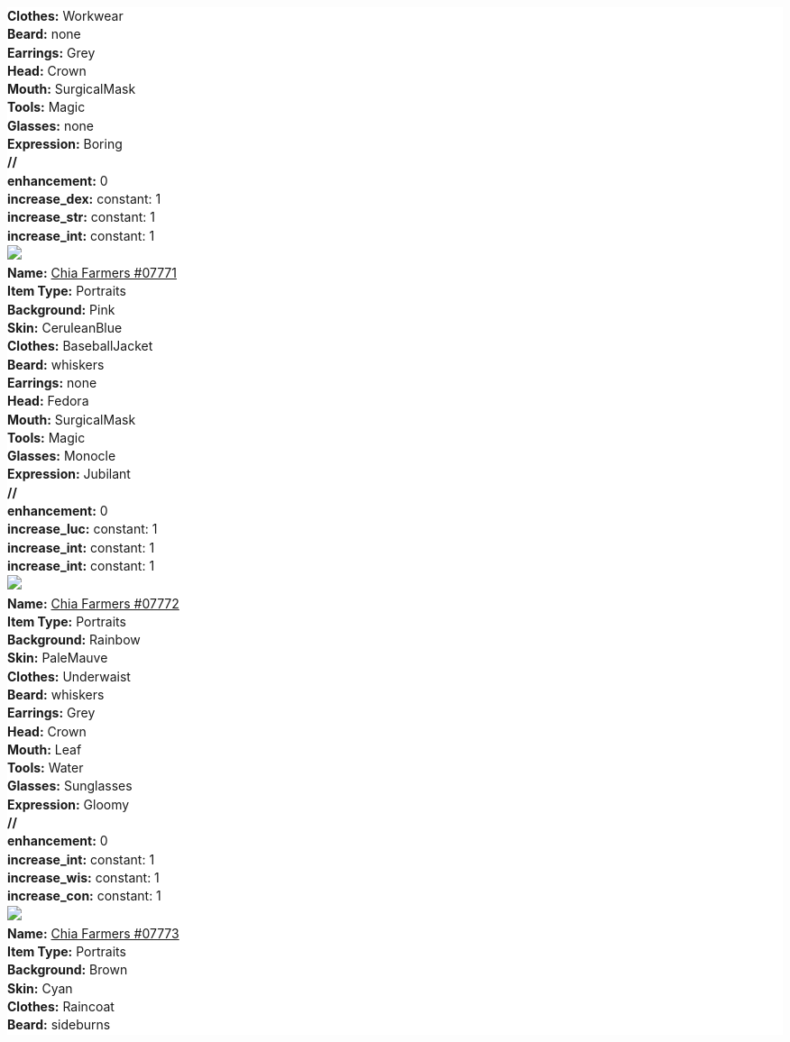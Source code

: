 <div><strong>Clothes:</strong> Workwear</div>
<div><strong>Beard:</strong> none</div>
<div><strong>Earrings:</strong> Grey</div>
<div><strong>Head:</strong> Crown</div>
<div><strong>Mouth:</strong> SurgicalMask</div>
<div><strong>Tools:</strong> Magic</div>
<div><strong>Glasses:</strong> none</div>
<div><strong>Expression:</strong> Boring</div>
<div><strong>//</strong></div><div><strong>enhancement:</strong> 0</div>
<div><strong>increase_dex:</strong> constant: 1</div>
<div><strong>increase_str:</strong> constant: 1</div>
<div><strong>increase_int:</strong> constant: 1</div>
</div>
<div class="item_thumbnail">
<a href="https://mintgarden.io/nfts/nft1rt7rwf8lx0dqzv809lfjhy7dyk9gfld6l9g2fu33ryqpd0r4pvrsrfgc7a"><img loading="lazy" src="https://assets.mainnet.mintgarden.io/thumbnails/cbcfc264ad68c93b0172153a71a31f1f93b32255276db9e58c0805d718860b45.webp"></a>
<div><strong>Name:</strong> <a href="https://mintgarden.io/nfts/nft1rt7rwf8lx0dqzv809lfjhy7dyk9gfld6l9g2fu33ryqpd0r4pvrsrfgc7a">Chia Farmers #07771</a></div>
<div><strong>Item Type:</strong> Portraits</div>
<div><strong>Background:</strong> Pink</div>
<div><strong>Skin:</strong> CeruleanBlue</div>
<div><strong>Clothes:</strong> BaseballJacket</div>
<div><strong>Beard:</strong> whiskers</div>
<div><strong>Earrings:</strong> none</div>
<div><strong>Head:</strong> Fedora</div>
<div><strong>Mouth:</strong> SurgicalMask</div>
<div><strong>Tools:</strong> Magic</div>
<div><strong>Glasses:</strong> Monocle</div>
<div><strong>Expression:</strong> Jubilant</div>
<div><strong>//</strong></div><div><strong>enhancement:</strong> 0</div>
<div><strong>increase_luc:</strong> constant: 1</div>
<div><strong>increase_int:</strong> constant: 1</div>
<div><strong>increase_int:</strong> constant: 1</div>
</div>
<div class="item_thumbnail">
<a href="https://mintgarden.io/nfts/nft1f2mwc84e3wr77fwkpgpqrvnv848gpjzxuyrn80rgkdc2hgfvsl8q820fg7"><img loading="lazy" src="https://assets.mainnet.mintgarden.io/thumbnails/a0e8673e7a9a95e91a3cb147ad1e44bbad73f854b9a8229e28857cd7563f1cf3.webp"></a>
<div><strong>Name:</strong> <a href="https://mintgarden.io/nfts/nft1f2mwc84e3wr77fwkpgpqrvnv848gpjzxuyrn80rgkdc2hgfvsl8q820fg7">Chia Farmers #07772</a></div>
<div><strong>Item Type:</strong> Portraits</div>
<div><strong>Background:</strong> Rainbow</div>
<div><strong>Skin:</strong> PaleMauve</div>
<div><strong>Clothes:</strong> Underwaist</div>
<div><strong>Beard:</strong> whiskers</div>
<div><strong>Earrings:</strong> Grey</div>
<div><strong>Head:</strong> Crown</div>
<div><strong>Mouth:</strong> Leaf</div>
<div><strong>Tools:</strong> Water</div>
<div><strong>Glasses:</strong> Sunglasses</div>
<div><strong>Expression:</strong> Gloomy</div>
<div><strong>//</strong></div><div><strong>enhancement:</strong> 0</div>
<div><strong>increase_int:</strong> constant: 1</div>
<div><strong>increase_wis:</strong> constant: 1</div>
<div><strong>increase_con:</strong> constant: 1</div>
</div>
<div class="item_thumbnail">
<a href="https://mintgarden.io/nfts/nft1kuthw0j0dxhcs8ch33zxpl8rs93r0aq83jvwy3f8q0c28ndgk5jqwq72q3"><img loading="lazy" src="https://assets.mainnet.mintgarden.io/thumbnails/cfd1ee3da54e7cfe673c62be9b88614a73718704d5119a6e64290653b431d7d5.webp"></a>
<div><strong>Name:</strong> <a href="https://mintgarden.io/nfts/nft1kuthw0j0dxhcs8ch33zxpl8rs93r0aq83jvwy3f8q0c28ndgk5jqwq72q3">Chia Farmers #07773</a></div>
<div><strong>Item Type:</strong> Portraits</div>
<div><strong>Background:</strong> Brown</div>
<div><strong>Skin:</strong> Cyan</div>
<div><strong>Clothes:</strong> Raincoat</div>
<div><strong>Beard:</strong> sideburns</div>